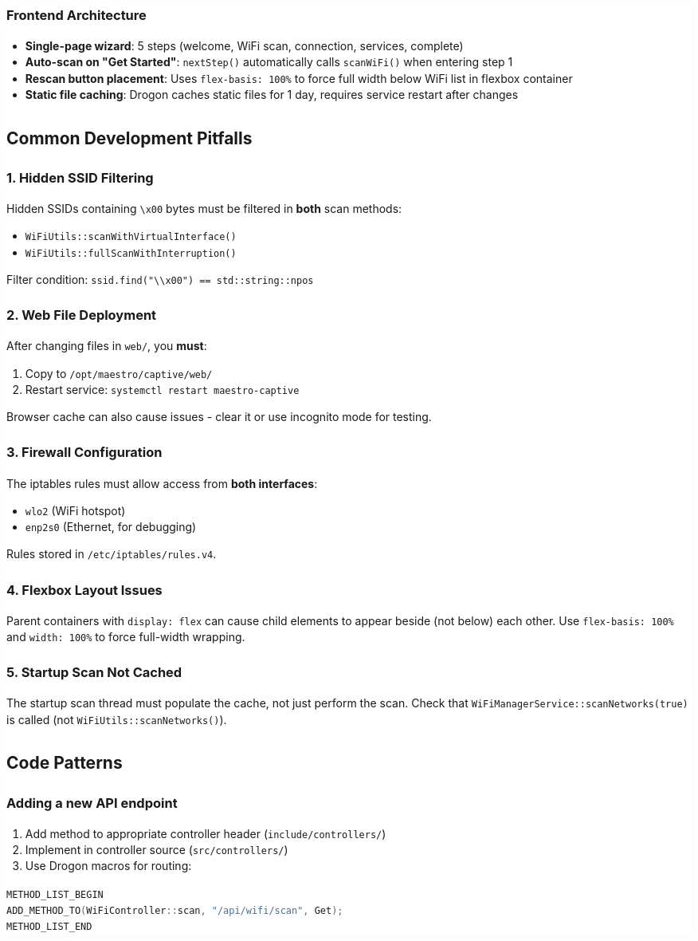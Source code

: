 ### Frontend Architecture

- **Single-page wizard**: 5 steps (welcome, WiFi scan, connection, services, complete)
- **Auto-scan on "Get Started"**: `nextStep()` automatically calls `scanWiFi()` when entering step 1
- **Rescan button placement**: Uses `flex-basis: 100%` to force full width below WiFi list in flexbox container
- **Static file caching**: Drogon caches static files for 1 day, requires service restart after changes

## Common Development Pitfalls

### 1. Hidden SSID Filtering
Hidden SSIDs containing `\x00` bytes must be filtered in **both** scan methods:
- `WiFiUtils::scanWithVirtualInterface()`
- `WiFiUtils::fullScanWithInterruption()`

Filter condition: `ssid.find("\\x00") == std::string::npos`

### 2. Web File Deployment
After changing files in `web/`, you **must**:
1. Copy to `/opt/maestro/captive/web/`
2. Restart service: `systemctl restart maestro-captive`

Browser cache can also cause issues - clear it or use incognito mode for testing.

### 3. Firewall Configuration
The iptables rules must allow access from **both interfaces**:
- `wlo2` (WiFi hotspot)
- `enp2s0` (Ethernet, for debugging)

Rules stored in `/etc/iptables/rules.v4`.

### 4. Flexbox Layout Issues
Parent containers with `display: flex` can cause child elements to appear beside (not below) each other. Use `flex-basis: 100%` and `width: 100%` to force full-width wrapping.

### 5. Startup Scan Not Cached
The startup scan thread must populate the cache, not just perform the scan. Check that `WiFiManagerService::scanNetworks(true)` is called (not `WiFiUtils::scanNetworks()`).

## Code Patterns

### Adding a new API endpoint

1. Add method to appropriate controller header (`include/controllers/`)
2. Implement in controller source (`src/controllers/`)
3. Use Drogon macros for routing:
```cpp
METHOD_LIST_BEGIN
ADD_METHOD_TO(WiFiController::scan, "/api/wifi/scan", Get);
METHOD_LIST_END
```
